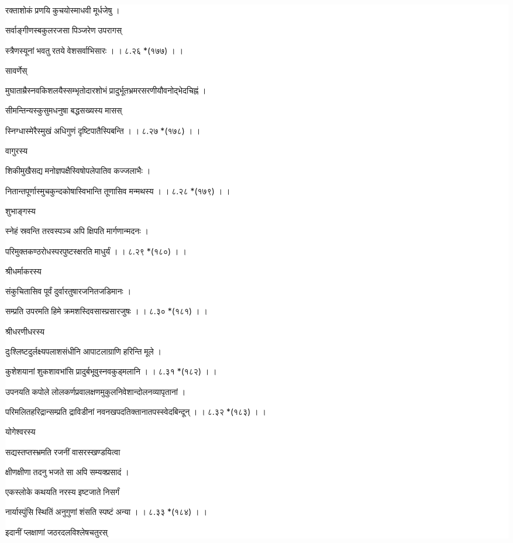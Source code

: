 रक्ताशोकं प्रणयि कुचयोस्माधवी मूर्धजेषु ।

सर्वाङ्गीणस्बकुलरजसा पिञ्जरेण उपरागस्

स्त्रैणस्यूनां भवतु रतये वेशसर्वाभिसारः । । ८.२६ \*(१७७) । ।

सावर्णेस्



मुघाताम्रैस्नवकिशलयैस्सम्भृतोदारशोभं प्रादुर्भूतभ्रमरसरणीयौवनोद्भेदचिह्नं ।

सीमन्तिन्यस्कुसुमधनुषा बद्धसख्यस्य मासस्

स्निग्धास्मेरैस्मुखं अधिगुणं दृष्टिपातैस्पिबन्ति । । ८.२७ \*(१७८) । ।

वागुरस्य



शिकीमुखैसद्य मनोज्ञपक्षैस्विषोपलेपातिव कज्जलाभैः ।

नितान्तपूर्णास्मुचकुन्दकोषास्विभान्ति तूणासिव मन्मथस्य । । ८.२८ \*(१७९) । ।

शुभाङ्गस्य



स्नेहं स्रवन्ति तरवस्पञ्च अपि क्षिपति मार्गणान्मदनः ।

परिमुक्तकण्ठरोधस्परपुष्टस्क्षरति माधुर्यं । । ८.२९ \*(१८०) । ।

श्रीधर्माकरस्य



संकुचितासिव पूर्वं दुर्वारतुषारजनितजडिमानः ।

सम्प्रति उपरमति हिमे क्रमशस्दिवसास्प्रसारजुषः । । ८.३० \*(१८१) । ।

श्रीधरणीधरस्य



दुःश्लिष्टदुर्लक्ष्यपलाशसंधीनि आपाटलाग्राणि हरिन्ति मूले ।

कुशेशयानां शुकशावभांसि प्रादुर्बभूवुस्नवकुड्मलानि । । ८.३१ \*(१८२) । ।



उपनयति कपोले लोलकर्णप्रवालक्षणमुकुलनिवेशान्दोलनव्यापृतानां ।

परिमलितहरिद्रान्सम्प्रति द्राविडीनां नवनखपदतिक्तानातपस्स्वेदबिन्दून् । । ८.३२ \*(१८३) । ।

योगेश्वरस्य



सद्यस्तप्तस्भ्रमति रजनीं वासरस्खण्डयित्वा

क्षीणक्षीणा तदनु भजते सा अपि सम्यक्प्रसादं ।

एकस्लोके कथयति नरस्य इष्टजाते निसर्गं

नार्यास्पुंसि स्थितिं अनुगुणां शंसति स्पष्टं अन्या । । ८.३३ \*(१८४) । ।



इदानीं प्लक्षाणां जठरदलविश्लेषचतुरस्
